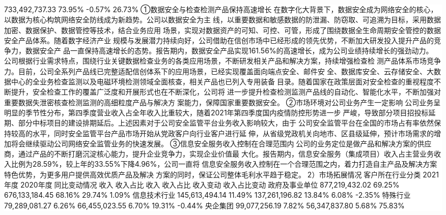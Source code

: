 733,492,737.33
73.95%
-0.57%
26.73%
①数据安全与检查检测产品保持高速增长
在数字化大背景下，数据安全成为网络安全的核心，以数据为核心构筑网络安全防线成为新趋势。公司以数据安全为主
线，以重要数据和敏感数据的防泄漏、防窃取、可追溯为目标，采用数据加密、数据保护、数据管控等技术，结合业务应用
场景，实现对数据资产的可知、可控、可管，形成了围绕数据全生命周期安全管控的数据安全产品体系。随着数字经济产业
规模与发展潜力持续向好，公司借助在信创市场中已经形成的领先优势，不断加大研发投入提升产品的竞争力，数据安全产
品一直保持高速增长的态势。报告期内，数据安全产品实现161.56%的高速增长，成为公司业绩持续增长的强劲动力。
公司根据行业需求特点，围绕行业关键数据检查业务的各类应用场景，不断研发相关产品和解决方案，持续增强检查检
测产品体系市场竞争力。目前，公司全系列产品线已完整适配信创体系下的应用场景，已经实现覆盖面向端点安全、邮件安
全、数据库安全、云存储安全、大数据中心的全业务检查监测以及电磁环境检测领域全面核查，相关产品也已列入专用装备
目录。随着国家在政策层面对安全检查的重视程度不断提升，安全检查工作的覆盖广泛度和开展形式也在不断深化，公司将
进一步提升检查检测监测产品线的自动化、智能化水平，不断加强对重要数据失泄密核查检测监测的高细粒度产品与解决方
案能力，保障国家重要数据安全。
②市场环境对公司业务产生一定影响
公司业务呈明显的季节性分布，第四季度营业收入占全年收入比重较大，随着2021年第四季度国内疫情防控形势进一步
严峻，导致部分项目招投标延期、部分中标项目的建设排期延后。上述因素对于公司安全监管平台业务收入影响较大，由于
公司安全监管平台在全国的市场占有率依然保持较高的水平，同时安全监管平台产品市场开始从党政客户向行业客户进行延
伸，从省级党政机关向地市、区县级延伸，预计市场需求的增加将会继续驱动公司网络安全监管业务的快速发展。
③信息安全服务收入控制在合理范围内
公司的业务定位是做产品和解决方案的供应商，通过产品的不断打磨沉淀核心能力，提升企业竞争力，实现企业价值最
大化。报告期内，信息安全服务（集成项目）收入占主营业务收入比例为28.59%，较上年的33.55%下降4.96%，公司一直将
信息安全服务收入控制在一个合理范围之内，着力打造自主产品及解决方案特色优势，为更多用户提供高效优质产品及解决
方案的同时，保证公司整体毛利水平趋于稳定。
2）市场拓展情况
客户所在行业分类
2021年度
2020年度
同比变动情况
收入
收入占比
收入
收入占比
收入变动
收入占比变动
政府及事业单位
877,219,432.02
69.25%
676,133,184.45
68.16%
29.74%
1.09%
信息技术行业
145,613,494.14
11.49%
137,261,196.82
13.84%
6.08%
-2.35%
特殊行业
79,289,081.27
6.26%
66,455,023.55
6.70%
19.31%
-0.44%
央企集团
99,077,256.19
7.82%
56,347,837.80
5.68%
75.83%